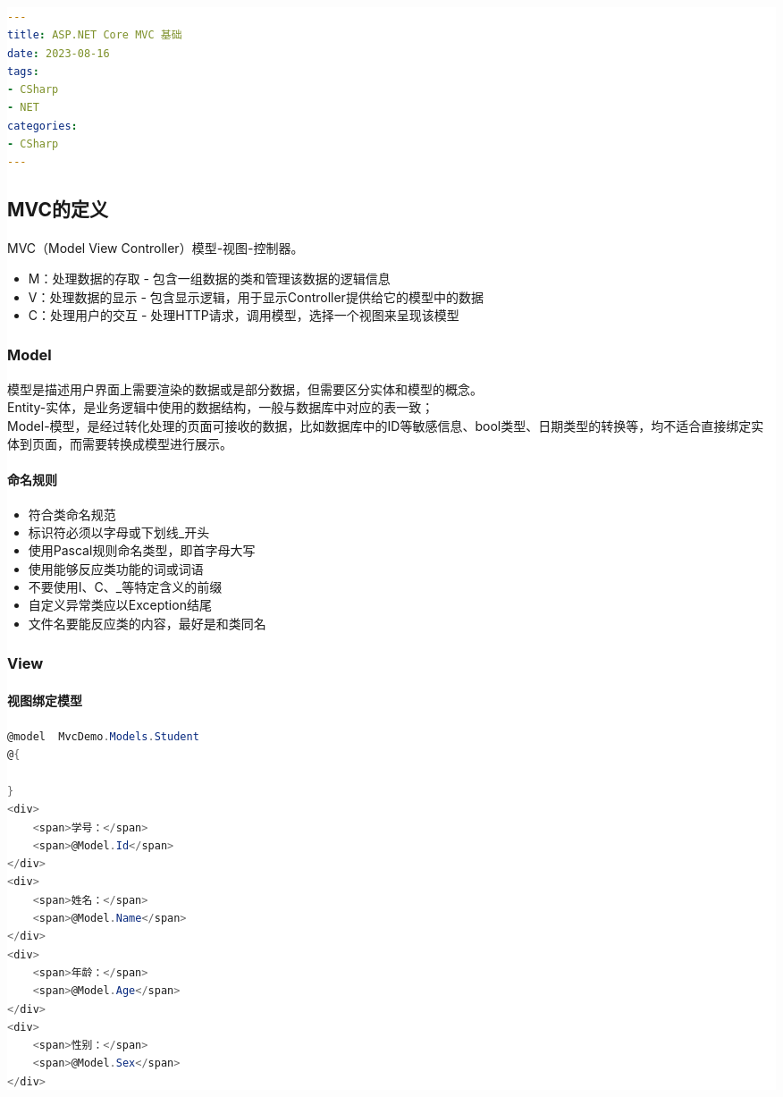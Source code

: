 ```yaml
---
title: ASP.NET Core MVC 基础
date: 2023-08-16
tags:
- CSharp
- NET
categories:
- CSharp
---
```


## MVC的定义
MVC（Model View Controller）模型-视图-控制器。
- M：处理数据的存取 - 包含一组数据的类和管理该数据的逻辑信息
- V：处理数据的显示 - 包含显示逻辑，用于显示Controller提供给它的模型中的数据
- C：处理用户的交互 - 处理HTTP请求，调用模型，选择一个视图来呈现该模型
### Model
模型是描述用户界面上需要渲染的数据或是部分数据，但需要区分实体和模型的概念。</br>
Entity-实体，是业务逻辑中使用的数据结构，一般与数据库中对应的表一致；</br>
Model-模型，是经过转化处理的页面可接收的数据，比如数据库中的ID等敏感信息、bool类型、日期类型的转换等，均不适合直接绑定实体到页面，而需要转换成模型进行展示。
#### 命名规则
- 符合类命名规范
- 标识符必须以字母或下划线_开头
- 使用Pascal规则命名类型，即首字母大写
- 使用能够反应类功能的词或词语
- 不要使用I、C、_等特定含义的前缀
- 自定义异常类应以Exception结尾
- 文件名要能反应类的内容，最好是和类同名
### View
#### 视图绑定模型
```c#
@model  MvcDemo.Models.Student
@{

}
<div>
    <span>学号：</span>
    <span>@Model.Id</span>
</div>
<div>
    <span>姓名：</span>
    <span>@Model.Name</span>
</div>
<div>
    <span>年龄：</span>
    <span>@Model.Age</span>
</div>
<div>
    <span>性别：</span>
    <span>@Model.Sex</span>
</div>
```
